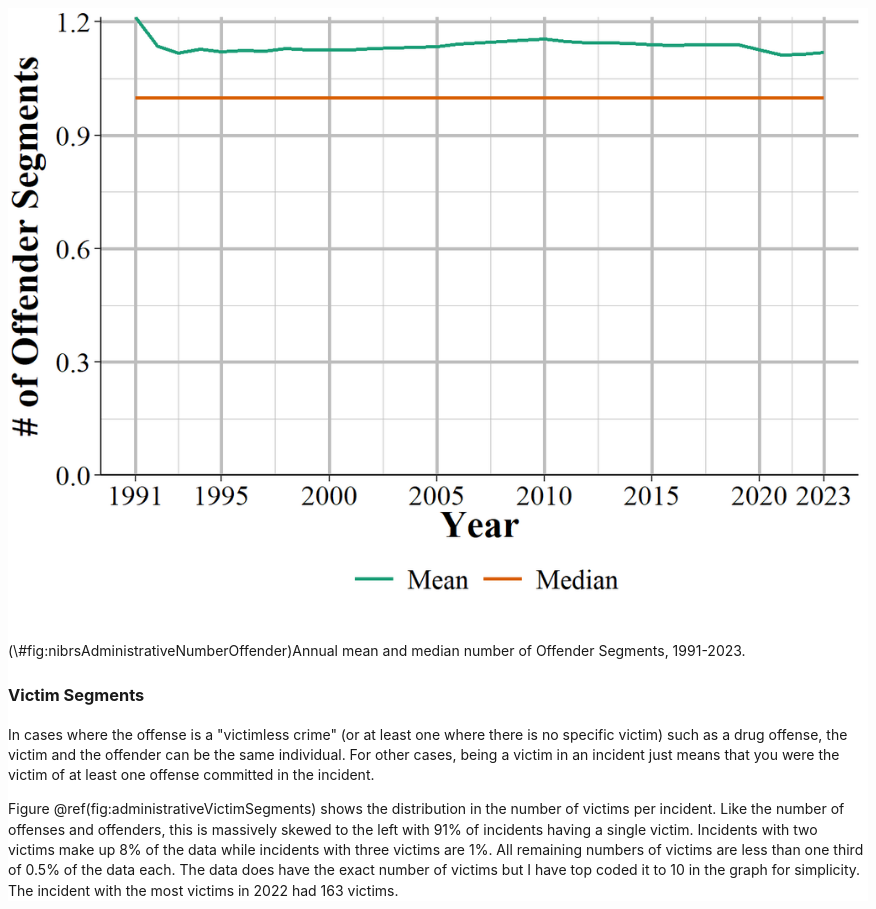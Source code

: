 <img src="12_nibrs_administrative_files/figure-html/nibrsAdministrativeNumberOffender-1.png" alt="Annual mean and median number of Offender Segments, 1991-2023." width="100%" height="100%" />
<p class="caption">(\#fig:nibrsAdministrativeNumberOffender)Annual mean and median number of Offender Segments, 1991-2023.</p>
</div>

### Victim Segments

In cases where the offense is a "victimless crime" (or at least one where there is no specific victim) such as a drug offense, the victim and the offender can be the same individual. For other cases, being a victim in an incident just means that you were the victim of at least one offense committed in the incident. 

Figure \@ref(fig:administrativeVictimSegments) shows the distribution in the number of victims per incident. Like the number of offenses and offenders, this is massively skewed to the left with 91% of incidents having a single victim. Incidents with two victims make up 8% of the data while incidents with three victims are 1%. All remaining numbers of victims are less than one third of 0.5% of the data each. The data does have the exact number of victims but I have top coded it to 10 in the graph for simplicity. The incident with the most victims in 2022 had 163 victims.  

<div class="figure" style="text-align: center">